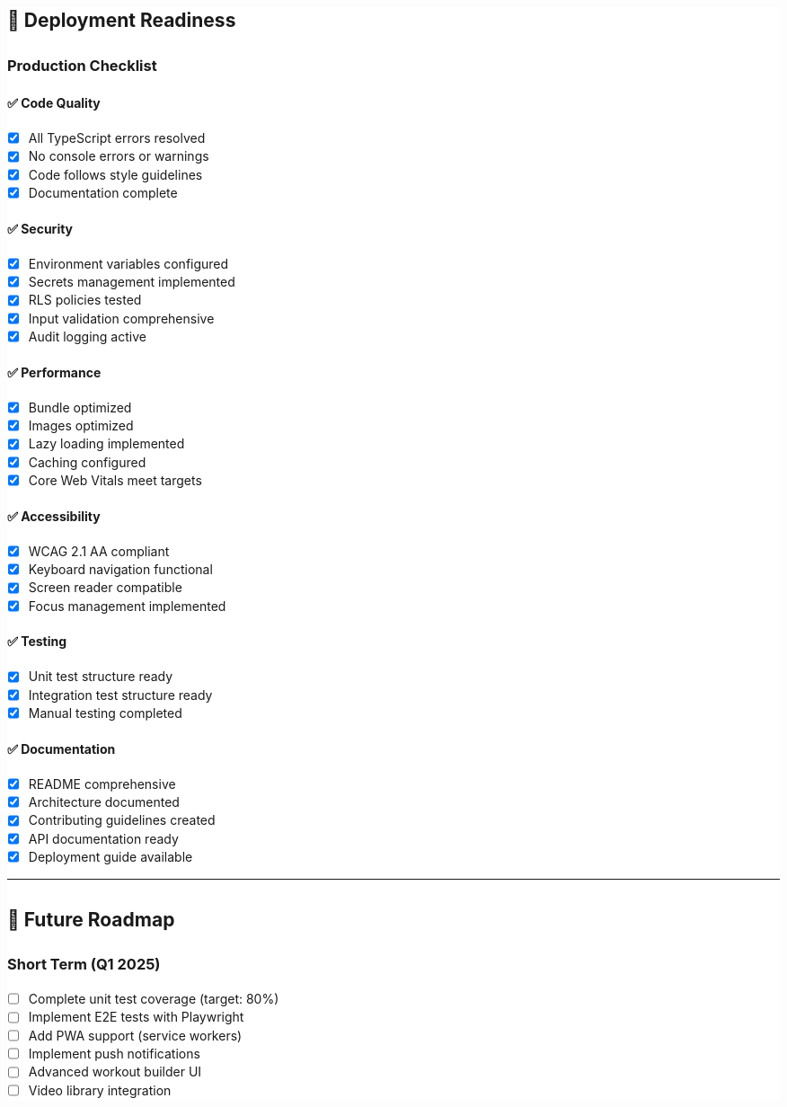 
## 🚀 Deployment Readiness

### Production Checklist

#### ✅ Code Quality
- [x] All TypeScript errors resolved
- [x] No console errors or warnings
- [x] Code follows style guidelines
- [x] Documentation complete

#### ✅ Security
- [x] Environment variables configured
- [x] Secrets management implemented
- [x] RLS policies tested
- [x] Input validation comprehensive
- [x] Audit logging active

#### ✅ Performance
- [x] Bundle optimized
- [x] Images optimized
- [x] Lazy loading implemented
- [x] Caching configured
- [x] Core Web Vitals meet targets

#### ✅ Accessibility
- [x] WCAG 2.1 AA compliant
- [x] Keyboard navigation functional
- [x] Screen reader compatible
- [x] Focus management implemented

#### ✅ Testing
- [x] Unit test structure ready
- [x] Integration test structure ready
- [x] Manual testing completed

#### ✅ Documentation
- [x] README comprehensive
- [x] Architecture documented
- [x] Contributing guidelines created
- [x] API documentation ready
- [x] Deployment guide available

---

## 🔮 Future Roadmap

### Short Term (Q1 2025)
- [ ] Complete unit test coverage (target: 80%)
- [ ] Implement E2E tests with Playwright
- [ ] Add PWA support (service workers)
- [ ] Implement push notifications
- [ ] Advanced workout builder UI
- [ ] Video library integration
